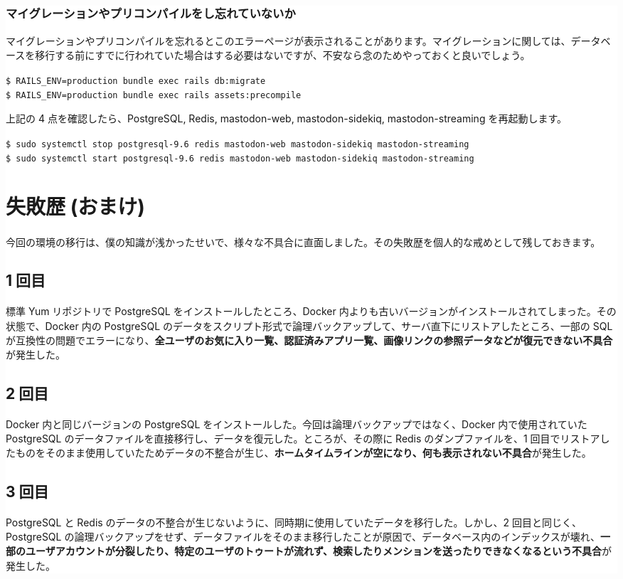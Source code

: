 ### マイグレーションやプリコンパイルをし忘れていないか
マイグレーションやプリコンパイルを忘れるとこのエラーページが表示されることがあります。マイグレーションに関しては、データベースを移行する前にすでに行われていた場合はする必要はないですが、不安なら念のためやっておくと良いでしょう。

```bash
$ RAILS_ENV=production bundle exec rails db:migrate
$ RAILS_ENV=production bundle exec rails assets:precompile
```

上記の 4 点を確認したら、PostgreSQL, Redis, mastodon-web, mastodon-sidekiq, mastodon-streaming を再起動します。

```bash
$ sudo systemctl stop postgresql-9.6 redis mastodon-web mastodon-sidekiq mastodon-streaming
$ sudo systemctl start postgresql-9.6 redis mastodon-web mastodon-sidekiq mastodon-streaming
```

# 失敗歴 (おまけ)
今回の環境の移行は、僕の知識が浅かったせいで、様々な不具合に直面しました。その失敗歴を個人的な戒めとして残しておきます。

## 1 回目
標準 Yum リポジトリで PostgreSQL をインストールしたところ、Docker 内よりも古いバージョンがインストールされてしまった。その状態で、Docker 内の PostgreSQL のデータをスクリプト形式で論理バックアップして、サーバ直下にリストアしたところ、一部の SQL が互換性の問題でエラーになり、**全ユーザのお気に入り一覧、認証済みアプリ一覧、画像リンクの参照データなどが復元できない不具合**が発生した。

## 2 回目
Docker 内と同じバージョンの PostgreSQL をインストールした。今回は論理バックアップではなく、Docker 内で使用されていた PostgreSQL のデータファイルを直接移行し、データを復元した。ところが、その際に Redis のダンプファイルを、1 回目でリストアしたものをそのまま使用していたためデータの不整合が生じ、**ホームタイムラインが空になり、何も表示されない不具合**が発生した。

## 3 回目
PostgreSQL と Redis のデータの不整合が生じないように、同時期に使用していたデータを移行した。しかし、2 回目と同じく、PostgreSQL の論理バックアップをせず、データファイルをそのまま移行したことが原因で、データベース内のインデックスが壊れ、**一部のユーザアカウントが分裂したり、特定のユーザのトゥートが流れず、検索したりメンションを送ったりできなくなるという不具合**が発生した。
